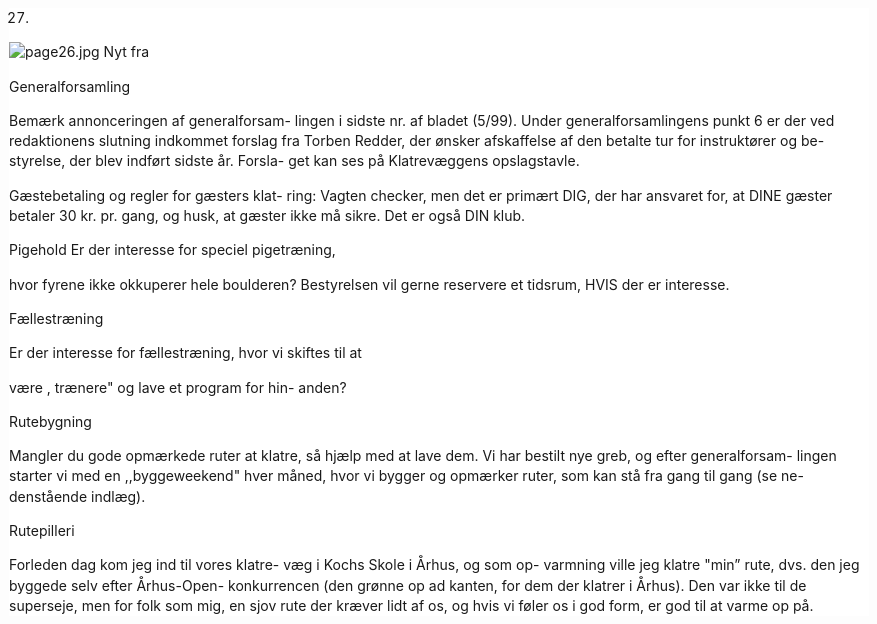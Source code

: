 27.





![page26.jpg](/2000/DB-2000-1/page26.jpg)
Nyt fra

Generalforsamling

Bemærk annonceringen af generalforsam-
lingen i sidste nr. af bladet (5/99). Under
generalforsamlingens punkt 6 er der ved
redaktionens slutning indkommet forslag
fra Torben Redder, der ønsker afskaffelse
af den betalte tur for instruktører og be-
styrelse, der blev indført sidste år. Forsla-
get kan ses på Klatrevæggens opslagstavle.

Gæstebetaling og regler for gæsters klat-
ring: Vagten checker, men det er primært
DIG, der har ansvaret for, at DINE gæster
betaler 30 kr. pr. gang, og husk, at gæster
ikke må sikre. Det er også DIN klub.

Pigehold
Er der interesse for speciel pigetræning,

hvor fyrene ikke okkuperer hele
boulderen? Bestyrelsen vil gerne reservere
et tidsrum, HVIS der er interesse.

Fællestræning

Er der interesse for fællestræning, hvor vi
skiftes til at

være , trænere" og lave et program for hin-
anden?

Rutebygning

Mangler du gode opmærkede ruter at
klatre, så hjælp med at lave dem. Vi har
bestilt nye greb, og efter generalforsam-
lingen starter vi med en ,,byggeweekend"
hver måned, hvor vi bygger og opmærker
ruter, som kan stå fra gang til gang (se ne-
denstående indlæg).

Rutepilleri

Forleden dag kom jeg ind til vores klatre-
væg i Kochs Skole i Århus, og som op-
varmning ville jeg klatre "min” rute, dvs.
den jeg byggede selv efter Århus-Open-
konkurrencen (den grønne op ad kanten,
for dem der klatrer i Århus). Den var ikke
til de superseje, men for folk som mig, en
sjov rute der kræver lidt af os, og hvis vi
føler os i god form, er god til at varme op
på.
